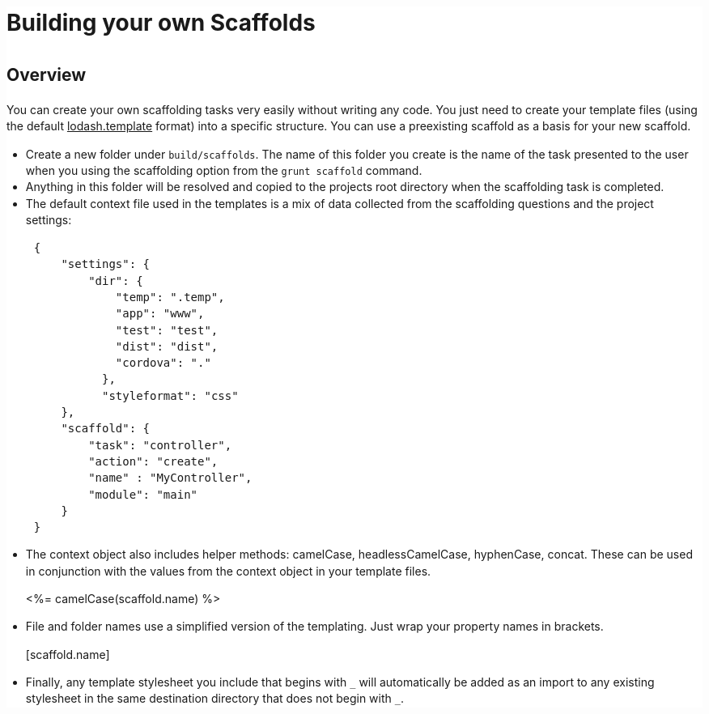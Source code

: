 # Building your own Scaffolds

## Overview
You can create your own scaffolding tasks very easily without writing any code. You just need to create your template
files (using the default [lodash.template](http://lodash.com/docs#template) format) into a specific structure. You can
use a preexisting scaffold as a basis for your new scaffold.

* Create a new folder under `build/scaffolds`. The name of this folder you create is the name of the task presented to the
user when you using the scaffolding option from the `grunt scaffold` command.
* Anything in this folder will be resolved and copied to the projects root directory when the scaffolding task is completed.
* The default context file used in the templates is a mix of data collected from the scaffolding questions and the project
settings:

<pre>
    {
        "settings": {
            "dir": {
                "temp": ".temp",
                "app": "www",
                "test": "test",
                "dist": "dist",
                "cordova": "."
              },
              "styleformat": "css"
        },
        "scaffold": {
            "task": "controller",
            "action": "create",
            "name" : "MyController",
            "module": "main"
        }
    }
</pre>

* The context object also includes helper methods: camelCase, headlessCamelCase, hyphenCase, concat. These can be used
in conjunction with the values from the context object in your template files.

    <%= camelCase(scaffold.name) %>

* File and folder names use a simplified version of the templating. Just wrap your property names in brackets.

    [scaffold.name]

* Finally, any template stylesheet you include that begins with `_` will automatically be added as an import to any
existing stylesheet in the same destination directory that does not begin with `_`.
